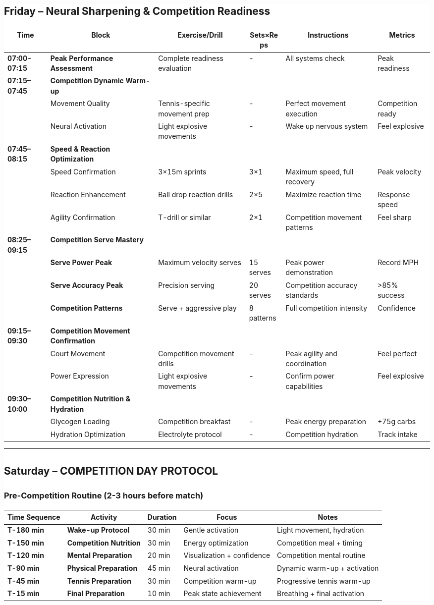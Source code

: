 
## **Friday – Neural Sharpening & Competition Readiness**

| Time            | Block                                 | Exercise/Drill                | Sets×Reps  | Instructions                   | Metrics           |
| --------------- | ------------------------------------- | ----------------------------- | ---------- | ------------------------------ | ----------------- |
| **07:00-07:15** | **Peak Performance Assessment**       | Complete readiness evaluation | -          | All systems check              | Peak readiness    |
| **07:15–07:45** | **Competition Dynamic Warm-up**       |                               |            |                                |                   |
|                 | Movement Quality                      | Tennis-specific movement prep | -          | Perfect movement execution     | Competition ready |
|                 | Neural Activation                     | Light explosive movements     | -          | Wake up nervous system         | Feel explosive    |
| **07:45–08:15** | **Speed & Reaction Optimization**     |                               |            |                                |                   |
|                 | Speed Confirmation                    | 3×15m sprints                 | 3×1        | Maximum speed, full recovery   | Peak velocity     |
|                 | Reaction Enhancement                  | Ball drop reaction drills     | 2×5        | Maximize reaction time         | Response speed    |
|                 | Agility Confirmation                  | T-drill or similar            | 2×1        | Competition movement patterns  | Feel sharp        |
| **08:25–09:15** | **Competition Serve Mastery**         |                               |            |                                |                   |
|                 | **Serve Power Peak**                  | Maximum velocity serves       | 15 serves  | Peak power demonstration       | Record MPH        |
|                 | **Serve Accuracy Peak**               | Precision serving             | 20 serves  | Competition accuracy standards | >85% success      |
|                 | **Competition Patterns**              | Serve + aggressive play       | 8 patterns | Full competition intensity     | Confidence        |
| **09:15–09:30** | **Competition Movement Confirmation** |                               |            |                                |                   |
|                 | Court Movement                        | Competition movement drills   | -          | Peak agility and coordination  | Feel perfect      |
|                 | Power Expression                      | Light explosive movements     | -          | Confirm power capabilities     | Feel explosive    |
| **09:30–10:00** | **Competition Nutrition & Hydration** |                               |            |                                |                   |
|                 | Glycogen Loading                      | Competition breakfast         | -          | Peak energy preparation        | +75g carbs        |
|                 | Hydration Optimization                | Electrolyte protocol          | -          | Competition hydration          | Track intake      |

---

## **Saturday – COMPETITION DAY PROTOCOL**

### **Pre-Competition Routine (2-3 hours before match)**

| Time Sequence | Activity                  | Duration | Focus                      | Notes                        |
| ------------- | ------------------------- | -------- | -------------------------- | ---------------------------- |
| **T-180 min** | **Wake-up Protocol**      | 30 min   | Gentle activation          | Light movement, hydration    |
| **T-150 min** | **Competition Nutrition** | 30 min   | Energy optimization        | Competition meal + timing    |
| **T-120 min** | **Mental Preparation**    | 20 min   | Visualization + confidence | Competition mental routine   |
| **T-90 min**  | **Physical Preparation**  | 45 min   | Neural activation          | Dynamic warm-up + activation |
| **T-45 min**  | **Tennis Preparation**    | 30 min   | Competition warm-up        | Progressive tennis warm-up   |
| **T-15 min**  | **Final Preparation**     | 10 min   | Peak state achievement     | Breathing + final activation |
